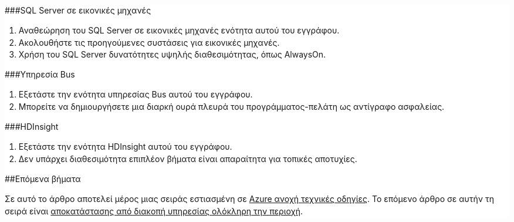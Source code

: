 ###<a name="sql-server-on-virtual-machines"></a>SQL Server σε εικονικές μηχανές

  1. Αναθεώρηση του SQL Server σε εικονικές μηχανές ενότητα αυτού του εγγράφου.
  2. Ακολουθήστε τις προηγούμενες συστάσεις για εικονικές μηχανές.
  3. Χρήση του SQL Server δυνατότητες υψηλής διαθεσιμότητας, όπως AlwaysOn.

###<a name="service-bus"></a>Υπηρεσία Bus

  1. Εξετάστε την ενότητα υπηρεσίας Bus αυτού του εγγράφου.
  2. Μπορείτε να δημιουργήσετε μια διαρκή ουρά πλευρά του προγράμματος-πελάτη ως αντίγραφο ασφαλείας.

###<a name="hdinsight"></a>HDInsight

  1. Εξετάστε την ενότητα HDInsight αυτού του εγγράφου.
  2. Δεν υπάρχει διαθεσιμότητα επιπλέον βήματα είναι απαραίτητα για τοπικές αποτυχίες.

##<a name="next-steps"></a>Επόμενα βήματα

Σε αυτό το άρθρο αποτελεί μέρος μιας σειράς εστιασμένη σε [Azure ανοχή τεχνικές οδηγίες](./resiliency-technical-guidance.md). Το επόμενο άρθρο σε αυτήν τη σειρά είναι [αποκατάστασης από διακοπή υπηρεσίας ολόκληρη την περιοχή](./resiliency-technical-guidance-recovery-loss-azure-region.md).
